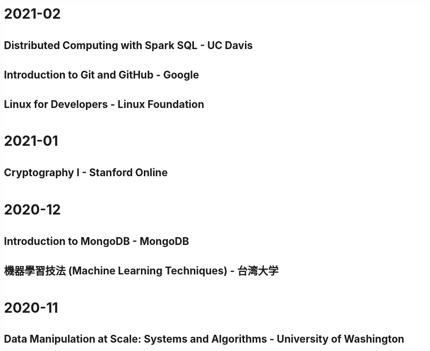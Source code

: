 <iframe src="https://drive.google.com/file/d/1l3lIskpLEJiGsJxGP9PlxO2o7t0NoAwK/preview" width="640" height="480"></iframe>


# 2021-02

## Distributed Computing with Spark SQL - UC Davis

<iframe src="https://drive.google.com/file/d/1PhvW_VJXT5DVSBZH0_WY0lLSNNqx1F4v/preview" width="640" height="480"></iframe>

## Introduction to Git and GitHub - Google

<iframe src="https://drive.google.com/file/d/1ovgsTkC7QpKp_Si1opQzKIIUaHQAxElG/preview" width="640" height="480"></iframe>

## Linux for Developers - Linux Foundation

<iframe src="https://drive.google.com/file/d/1HFBwhDkqT3wNLrK45o7GlUT_zWg1E2-j/preview" width="640" height="480"></iframe>

# 2021-01

## Cryptography I - Stanford Online

<iframe src="https://drive.google.com/file/d/1_Pgr8nli3eCc2Fx6sMNH9yiRTCQYzXMv/preview" width="640" height="480"></iframe>

# 2020-12

## Introduction to MongoDB - MongoDB

<iframe src="https://drive.google.com/file/d/1yRjmj-S_PW7BWnw1QBhJFZ3tIr4Lpt_R/preview" width="640" height="480"></iframe>

## 機器學習技法 (Machine Learning Techniques) - 台湾大学

<iframe src="https://drive.google.com/file/d/1nLIwLS9CMIxaX-nUEt34XTTcECS0B5mt/preview" width="640" height="480"></iframe>

# 2020-11

## Data Manipulation at Scale: Systems and Algorithms - University of Washington
